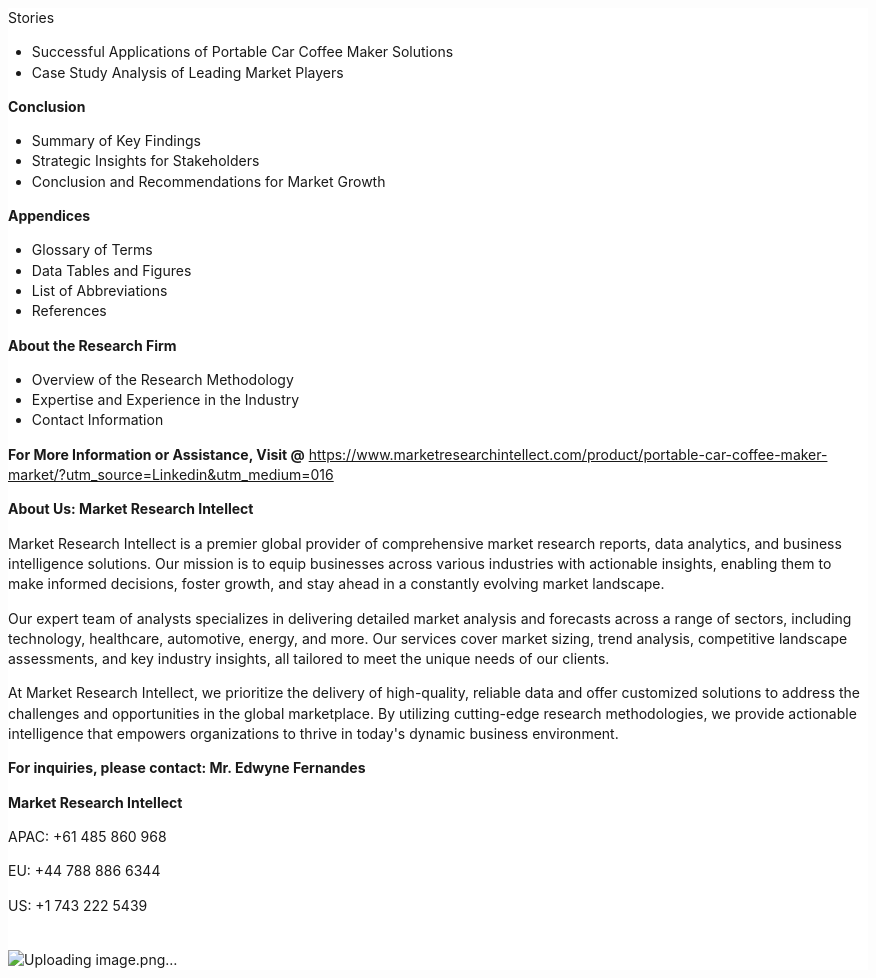 Stories</strong></p><ul><li>Successful Applications of Portable Car Coffee Maker Solutions</li><li>Case Study Analysis of Leading Market Players</li></ul><p><strong>Conclusion</strong></p><ul><li>Summary of Key Findings</li><li>Strategic Insights for Stakeholders</li><li>Conclusion and Recommendations for Market Growth</li></ul><p><strong>Appendices</strong></p><ul><li>Glossary of Terms</li><li>Data Tables and Figures</li><li>List of Abbreviations</li><li>References</li></ul><p><strong>About the Research Firm</strong></p><ul><li>Overview of the Research Methodology</li><li>Expertise and Experience in the Industry</li><li>Contact Information</li></ul></div><div class="article-main__content" data-test-id="publishing-text-block"><p><span class="font-[700]"><strong>For More Information or Assistance, Visit @</strong>&nbsp;<a href="https://www.marketresearchintellect.com/product/portable-car-coffee-maker-market/?utm_source=Linkedin&utm_medium=016">https://www.marketresearchintellect.com/product/portable-car-coffee-maker-market/?utm_source=Linkedin&utm_medium=016</a></span></p><p><strong>About Us: Market Research Intellect</strong></p><p>Market Research Intellect is a premier global provider of comprehensive market research reports, data analytics, and business intelligence solutions. Our mission is to equip businesses across various industries with actionable insights, enabling them to make informed decisions, foster growth, and stay ahead in a constantly evolving market landscape.</p><p>Our expert team of analysts specializes in delivering detailed market analysis and forecasts across a range of sectors, including technology, healthcare, automotive, energy, and more. Our services cover market sizing, trend analysis, competitive landscape assessments, and key industry insights, all tailored to meet the unique needs of our clients.</p><p>At Market Research Intellect, we prioritize the delivery of high-quality, reliable data and offer customized solutions to address the challenges and opportunities in the global marketplace. By utilizing cutting-edge research methodologies, we provide actionable intelligence that empowers organizations to thrive in today's dynamic business environment.</p><p><strong>For inquiries, please contact: Mr. Edwyne Fernandes</strong></p><p><strong>Market Research Intellect</strong></p><p>APAC: +61 485 860 968</p><p>EU: +44 788 886 6344</p><p>US: +1 743 222 5439</p></div><div class="article-main__content" data-test-id="publishing-text-block">&nbsp;</div>
![Uploading image.png…]()
